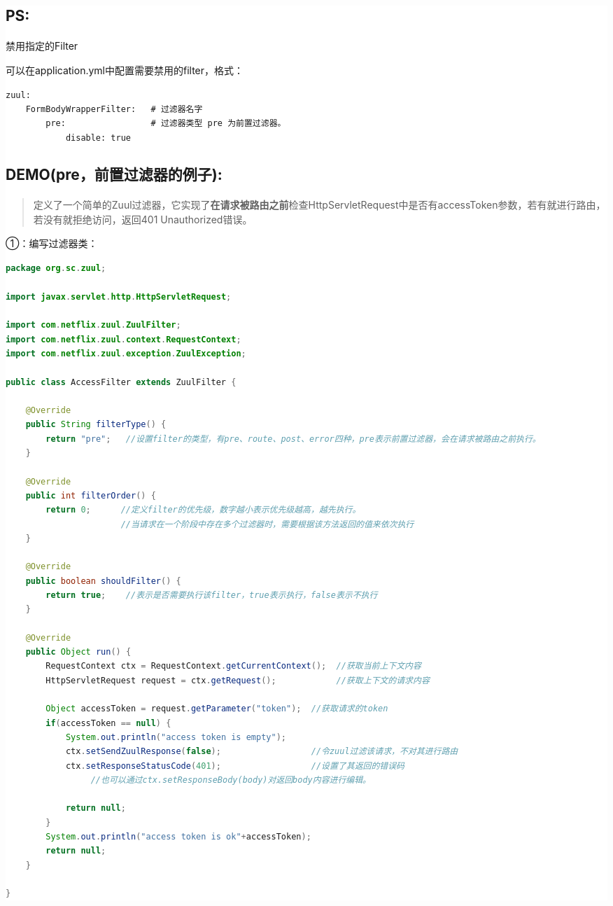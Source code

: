 
<h2>PS:</h2>
禁用指定的Filter

可以在application.yml中配置需要禁用的filter，格式：
```
zuul:
	FormBodyWrapperFilter:   # 过滤器名字
		pre:                 # 过滤器类型 pre 为前置过滤器。
			disable: true
```


<h2>DEMO(pre，前置过滤器的例子):</h2>

> 定义了一个简单的Zuul过滤器，它实现了**在请求被路由之前**检查HttpServletRequest中是否有accessToken参数，若有就进行路由，若没有就拒绝访问，返回401 Unauthorized错误。

①：编写过滤器类：
```java
package org.sc.zuul;

import javax.servlet.http.HttpServletRequest;

import com.netflix.zuul.ZuulFilter;
import com.netflix.zuul.context.RequestContext;
import com.netflix.zuul.exception.ZuulException;

public class AccessFilter extends ZuulFilter {

	@Override
    public String filterType() {
        return "pre";   //设置filter的类型，有pre、route、post、error四种，pre表示前置过滤器，会在请求被路由之前执行。
    }

    @Override
    public int filterOrder() {
        return 0;      //定义filter的优先级，数字越小表示优先级越高，越先执行。
                       //当请求在一个阶段中存在多个过滤器时，需要根据该方法返回的值来依次执行
    }

    @Override
    public boolean shouldFilter() {
        return true;    //表示是否需要执行该filter，true表示执行，false表示不执行
    }

    @Override
    public Object run() {
        RequestContext ctx = RequestContext.getCurrentContext();  //获取当前上下文内容
        HttpServletRequest request = ctx.getRequest();            //获取上下文的请求内容

        Object accessToken = request.getParameter("token");  //获取请求的token
        if(accessToken == null) {
        	System.out.println("access token is empty");
            ctx.setSendZuulResponse(false);                  //令zuul过滤该请求，不对其进行路由
            ctx.setResponseStatusCode(401);                  //设置了其返回的错误码
                 //也可以通过ctx.setResponseBody(body)对返回body内容进行编辑。
            
            return null;
        }
        System.out.println("access token is ok"+accessToken);
        return null;
    }

}

```